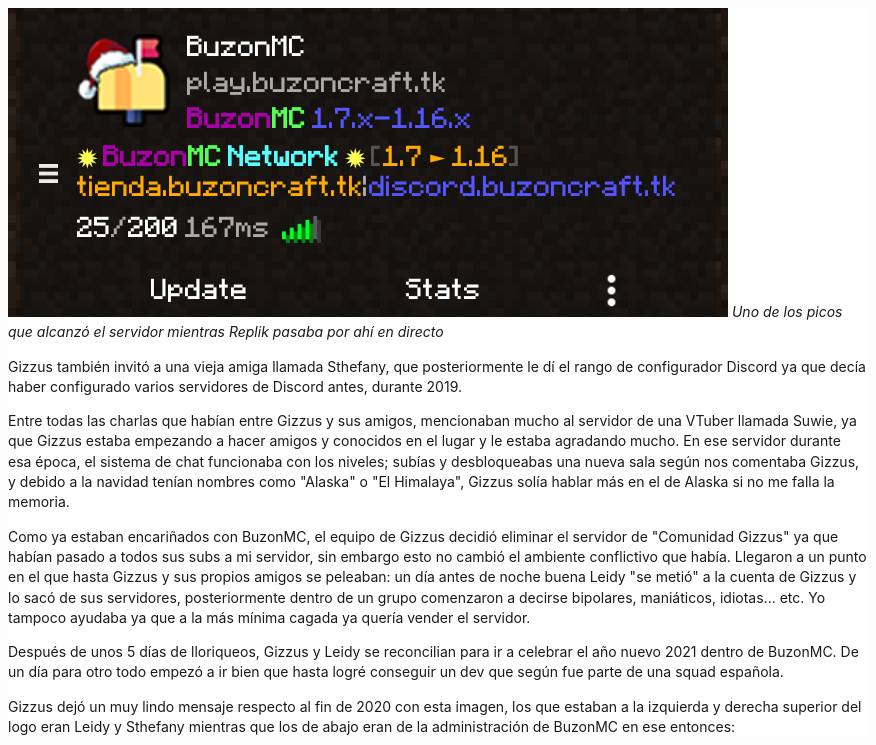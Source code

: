 ![BuzonMC and the players](/assets/posts/himalaya1/minecraft.png)
*Uno de los picos que alcanzó el servidor mientras Replik pasaba por ahí en directo*

Gizzus también invitó a una vieja amiga llamada Sthefany, que posteriormente le dí el rango de configurador Discord ya que decía haber configurado varios servidores de Discord antes, durante 2019.

Entre todas las charlas que habían entre Gizzus y sus amigos, mencionaban mucho al servidor de una VTuber llamada Suwie, ya que Gizzus estaba empezando a hacer amigos y conocidos en el lugar y le estaba agradando mucho. En ese servidor durante esa época, el sistema de chat funcionaba con los niveles; subías y desbloqueabas una nueva sala según nos comentaba Gizzus, y debido a la navidad tenían nombres como "Alaska" o "El Himalaya", Gizzus solía hablar más en el de Alaska si no me falla la memoria.

Como ya estaban encariñados con BuzonMC, el equipo de Gizzus decidió eliminar el servidor de "Comunidad Gizzus" ya que habían pasado a todos sus subs a mi servidor, sin embargo esto no cambió el ambiente conflictivo que había. Llegaron a un punto en el que hasta Gizzus y sus propios amigos se peleaban: un día antes de noche buena Leidy "se metió" a la cuenta de Gizzus y lo sacó de sus servidores, posteriormente dentro de un grupo comenzaron a decirse bipolares, maniáticos, idiotas... etc. Yo tampoco ayudaba ya que a la más mínima cagada ya quería vender el servidor. 

Después de unos 5 días de lloriqueos, Gizzus y Leidy se reconcilian para ir a celebrar el año nuevo 2021 dentro de BuzonMC. De un día para otro todo empezó a ir bien que hasta logré conseguir un dev que según fue parte de una squad española.

Gizzus dejó un muy lindo mensaje respecto al fin de 2020 con esta imagen, los que estaban a la izquierda y derecha superior del logo eran Leidy y Sthefany mientras que los de abajo eran de la administración de BuzonMC en ese entonces:
